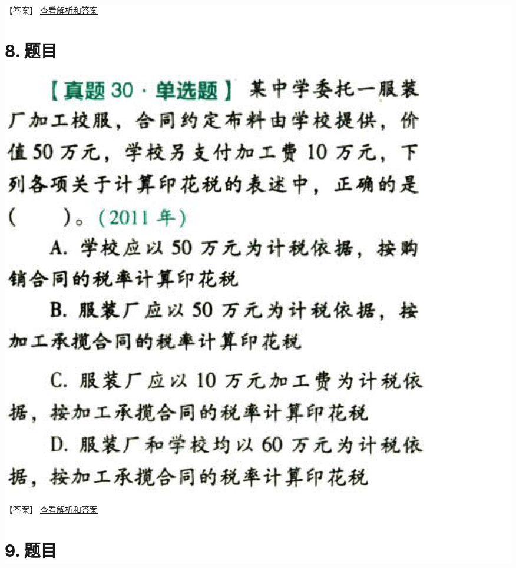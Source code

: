 【答案】
[查看解析和答案](media/328fff541ae69a3798d4284b012bb55e.png.md)
# 8. 题目

![](media/1856536d9411c67f93c4c359af28aea0.png)

![](media/d9b6576c2e0495b4a9dfd8d119c5594d.png)

【答案】
[查看解析和答案](media/df48a16488e71c7faec58744982e3751.png.md)
# 9. 题目
